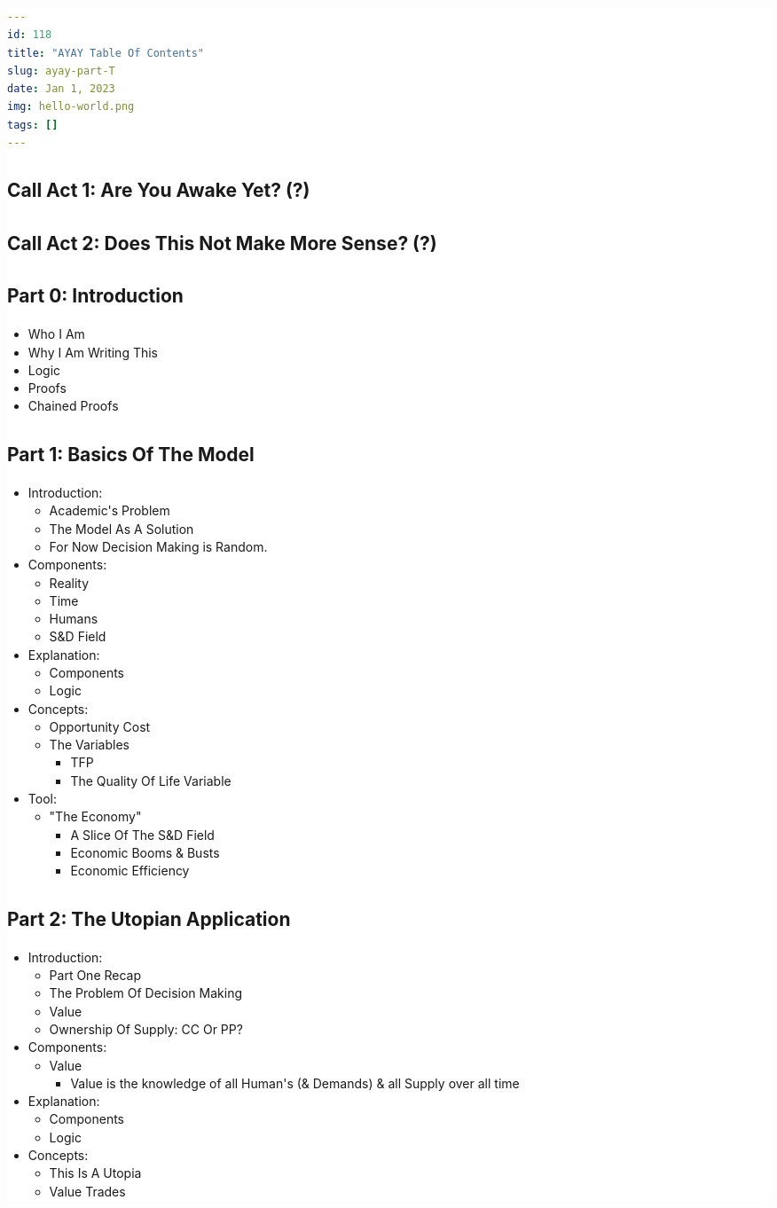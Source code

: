 ```yaml
---
id: 118
title: "AYAY Table Of Contents"
slug: ayay-part-T
date: Jan 1, 2023
img: hello-world.png
tags: []
---
```


## Call Act 1: Are You Awake Yet? (?)
## Call Act 2: Does This Not Make More Sense? (?)

## Part 0: Introduction
* Who I Am 
* Why I Am Writing This
* Logic
* Proofs
* Chained Proofs

## Part 1: Basics Of The Model
* Introduction:
  * Academic's Problem
  * The Model As A Solution
  * For Now Decision Making is Random.
* Components:
  * Reality
  * Time
  * Humans
  * S&D Field
* Explanation:
  * Components
  * Logic
* Concepts:
  * Opportunity Cost
  * The Variables
    * TFP
    * The Quality Of Life Variable
* Tool:
  * "The Economy"
    * A Slice Of The S&D Field
    * Economic Booms & Busts
    * Economic Efficiency

## Part 2: The Utopian Application
* Introduction:
  * Part One Recap
  * The Problem Of Decision Making
  * Value
  * Ownership Of Supply: CC Or PP?
* Components:
  * Value
    * Value is the knowledge of all Human's (& Demands) & all Supply over all time
* Explanation:
  * Components
  * Logic
* Concepts:
  * This Is A Utopia
  * Value Trades